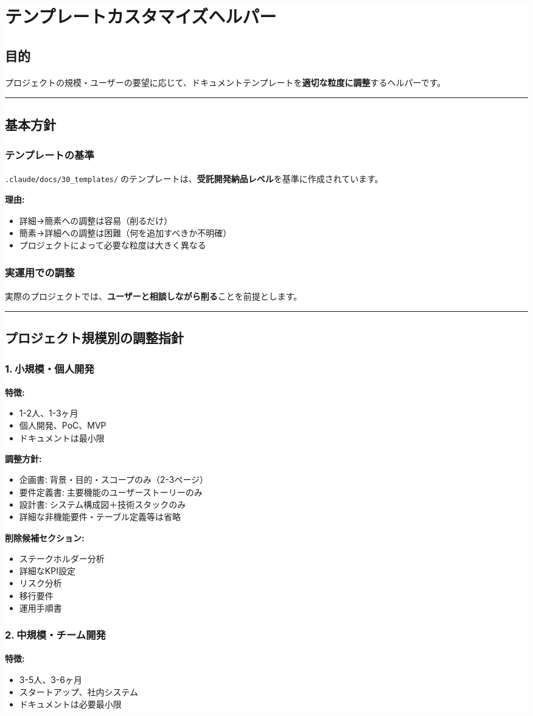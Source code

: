 # テンプレートカスタマイズヘルパー

## 目的

プロジェクトの規模・ユーザーの要望に応じて、ドキュメントテンプレートを**適切な粒度に調整**するヘルパーです。

---

## 基本方針

### テンプレートの基準

`.claude/docs/30_templates/` のテンプレートは、**受託開発納品レベル**を基準に作成されています。

**理由:**
- 詳細→簡素への調整は容易（削るだけ）
- 簡素→詳細への調整は困難（何を追加すべきか不明確）
- プロジェクトによって必要な粒度は大きく異なる

### 実運用での調整

実際のプロジェクトでは、**ユーザーと相談しながら削る**ことを前提とします。

---

## プロジェクト規模別の調整指針

### 1. 小規模・個人開発

**特徴:**
- 1-2人、1-3ヶ月
- 個人開発、PoC、MVP
- ドキュメントは最小限

**調整方針:**
- 企画書: 背景・目的・スコープのみ（2-3ページ）
- 要件定義書: 主要機能のユーザーストーリーのみ
- 設計書: システム構成図＋技術スタックのみ
- 詳細な非機能要件・テーブル定義等は省略

**削除候補セクション:**
- ステークホルダー分析
- 詳細なKPI設定
- リスク分析
- 移行要件
- 運用手順書

### 2. 中規模・チーム開発

**特徴:**
- 3-5人、3-6ヶ月
- スタートアップ、社内システム
- ドキュメントは必要最小限
